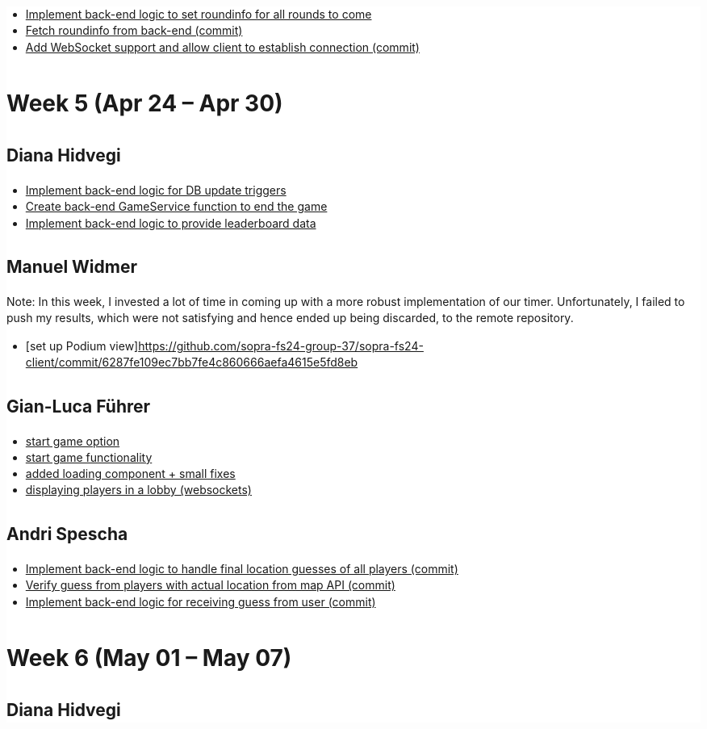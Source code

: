 -   [Implement back-end logic to set roundinfo for all rounds to come](https://github.com/sopra-fs24-group-37/sopra-fs24-server/issues/67)
-   [Fetch roundinfo from back-end (commit)](https://github.com/sopra-fs24-group-37/sopra-fs24-client/commit/b8f882deed09d279ccf0a454a91cc333a7b65eff)
-   [Add WebSocket support and allow client to establish connection (commit)](https://github.com/sopra-fs24-group-37/sopra-fs24-server/commit/ba1ad0f555cc5d5a9f353a6acc6311454dda0c50)

# Week 5 (Apr 24 – Apr 30)

## Diana Hidvegi

-   [Implement back-end logic for DB update triggers](https://github.com/sopra-fs24-group-37/sopra-fs24-server/pull/103/commits)
-   [Create back-end GameService function to end the game](https://github.com/sopra-fs24-group-37/sopra-fs24-server/pull/101/commits)
-   [Implement back-end logic to provide leaderboard data](https://github.com/sopra-fs24-group-37/sopra-fs24-server/pull/102/commits)

## Manuel Widmer

Note: In this week, I invested a lot of time in coming up with a more robust implementation of our timer. Unfortunately, I failed to push my results, which were not satisfying and hence ended up being discarded, to the remote repository.

-   [set up Podium view]https://github.com/sopra-fs24-group-37/sopra-fs24-client/commit/6287fe109ec7bb7fe4c860666aefa4615e5fd8eb

## Gian-Luca Führer

-   [start game option](https://github.com/sopra-fs24-group-37/sopra-fs24-client/issues/22)
-   [start game functionality](https://github.com/sopra-fs24-group-37/sopra-fs24-client/issues/23)
-   [added loading component + small fixes](https://github.com/sopra-fs24-group-37/sopra-fs24-client/commit/ee6a36c83f25fb0ae05371b2d2db26ca35a47df7)
-   [displaying players in a lobby (websockets)](https://github.com/sopra-fs24-group-37/sopra-fs24-client/commit/e8fd75eda0c9e17069da67252644ea522e429a5b)

## Andri Spescha

-   [Implement back-end logic to handle final location guesses of all players (commit)](https://github.com/sopra-fs24-group-37/sopra-fs24-server/commit/8f8387d9be321a6801e2c33c8e565b5be14287c4)
-   [Verify guess from players with actual location from map API (commit)](https://github.com/sopra-fs24-group-37/sopra-fs24-server/commit/8f8387d9be321a6801e2c33c8e565b5be14287c4)
-   [Implement back-end logic for receiving guess from user (commit)](https://github.com/sopra-fs24-group-37/sopra-fs24-server/commit/8f8387d9be321a6801e2c33c8e565b5be14287c4)

# Week 6 (May 01 – May 07)

## Diana Hidvegi
